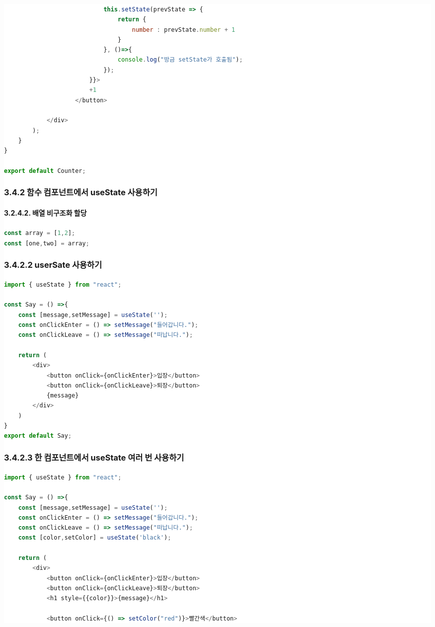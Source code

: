 ```javascript
                            this.setState(prevState => {
                                return {
                                    number : prevState.number + 1
                                }
                            }, ()=>{
                                console.log("방금 setState가 호출됨");
                            });
                        }}>
                        +1
                    </button>
                
            </div>
        );
    }
}

export default Counter;
```

### 3.4.2 함수 컴포넌트에서 useState 사용하기
#### 3.2.4.2. 배열 비구조화 할당
```javascript
const array = [1,2];
const [one,two] = array;
```

### 3.4.2.2 userSate 사용하기
```javascript
import { useState } from "react";

const Say = () =>{
    const [message,setMessage] = useState('');
    const onClickEnter = () => setMessage("들어갑니다.");
    const onClickLeave = () => setMessage("떠납니다.");

    return (
        <div>
            <button onClick={onClickEnter}>입장</button>
            <button onClick={onClickLeave}>퇴장</button>
            {message}
        </div>
    )
}
export default Say;
```

### 3.4.2.3 한 컴포넌트에서 useState 여러 번 사용하기
```javascript
import { useState } from "react";

const Say = () =>{
    const [message,setMessage] = useState('');
    const onClickEnter = () => setMessage("들어갑니다.");
    const onClickLeave = () => setMessage("떠납니다.");
    const [color,setColor] = useState('black');

    return (
        <div>
            <button onClick={onClickEnter}>입장</button>
            <button onClick={onClickLeave}>퇴장</button>
            <h1 style={{color}}>{message}</h1>

            <button onClick={() => setColor("red")}>빨간색</button>
```